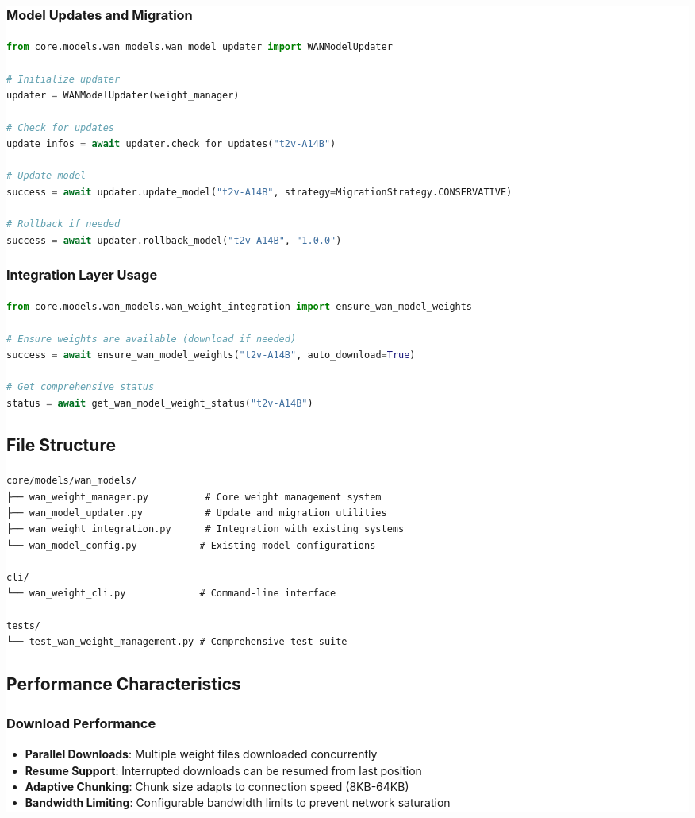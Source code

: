 ### Model Updates and Migration

```python
from core.models.wan_models.wan_model_updater import WANModelUpdater

# Initialize updater
updater = WANModelUpdater(weight_manager)

# Check for updates
update_infos = await updater.check_for_updates("t2v-A14B")

# Update model
success = await updater.update_model("t2v-A14B", strategy=MigrationStrategy.CONSERVATIVE)

# Rollback if needed
success = await updater.rollback_model("t2v-A14B", "1.0.0")
```

### Integration Layer Usage

```python
from core.models.wan_models.wan_weight_integration import ensure_wan_model_weights

# Ensure weights are available (download if needed)
success = await ensure_wan_model_weights("t2v-A14B", auto_download=True)

# Get comprehensive status
status = await get_wan_model_weight_status("t2v-A14B")
```

## File Structure

```
core/models/wan_models/
├── wan_weight_manager.py          # Core weight management system
├── wan_model_updater.py           # Update and migration utilities
├── wan_weight_integration.py      # Integration with existing systems
└── wan_model_config.py           # Existing model configurations

cli/
└── wan_weight_cli.py             # Command-line interface

tests/
└── test_wan_weight_management.py # Comprehensive test suite
```

## Performance Characteristics

### Download Performance

- **Parallel Downloads**: Multiple weight files downloaded concurrently
- **Resume Support**: Interrupted downloads can be resumed from last position
- **Adaptive Chunking**: Chunk size adapts to connection speed (8KB-64KB)
- **Bandwidth Limiting**: Configurable bandwidth limits to prevent network saturation
